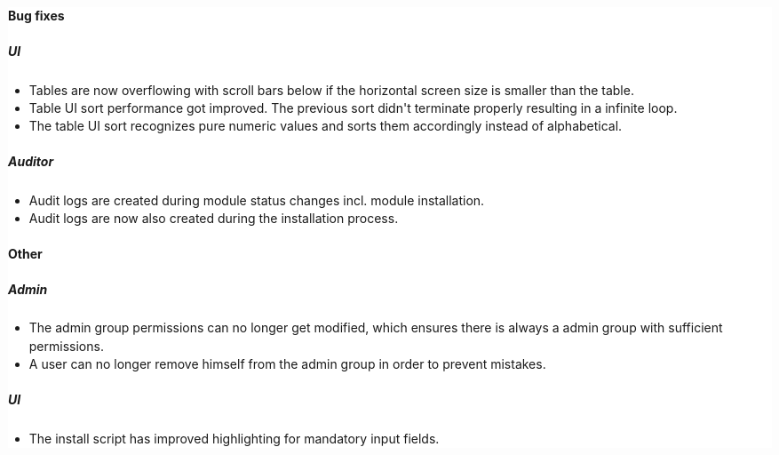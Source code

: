 #### Bug fixes

##### UI

* Tables are now overflowing with scroll bars below if the horizontal screen size is smaller than the table.
* Table UI sort performance got improved. The previous sort didn't terminate properly resulting in a infinite loop.
* The table UI sort recognizes pure numeric values and sorts them accordingly instead of alphabetical.

##### Auditor

* Audit logs are created during module status changes incl. module installation.
* Audit logs are now also created during the installation process.

#### Other

##### Admin

* The admin group permissions can no longer get modified, which ensures there is always a admin group with sufficient permissions.
* A user can no longer remove himself from the admin group in order to prevent mistakes.

##### UI

* The install script has improved highlighting for mandatory input fields.
